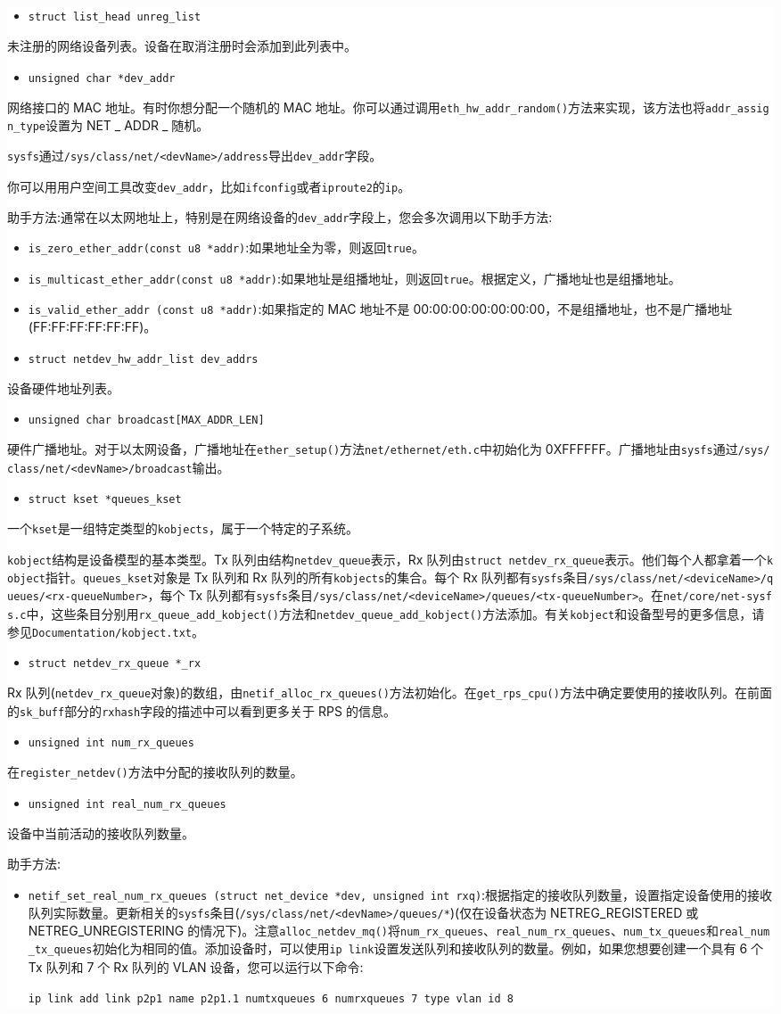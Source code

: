 *   `struct list_head unreg_list`

未注册的网络设备列表。设备在取消注册时会添加到此列表中。

*   `unsigned char *dev_addr`

网络接口的 MAC 地址。有时你想分配一个随机的 MAC 地址。你可以通过调用`eth_hw_addr_random()`方法来实现，该方法也将`addr_assign_type`设置为 NET _ ADDR _ 随机。

`sysfs`通过`/sys/class/net/<devName>/address`导出`dev_addr`字段。

你可以用用户空间工具改变`dev_addr`，比如`ifconfig`或者`iproute2`的`ip`。

助手方法:通常在以太网地址上，特别是在网络设备的`dev_addr`字段上，您会多次调用以下助手方法:

*   `is_zero_ether_addr(const u8 *addr)`:如果地址全为零，则返回`true`。
*   `is_multicast_ether_addr(const u8 *addr)`:如果地址是组播地址，则返回`true`。根据定义，广播地址也是组播地址。
*   `is_valid_ether_addr (const u8 *addr)`:如果指定的 MAC 地址不是 00:00:00:00:00:00:00，不是组播地址，也不是广播地址(FF:FF:FF:FF:FF:FF)。

*   `struct netdev_hw_addr_list dev_addrs`

设备硬件地址列表。

*   `unsigned char broadcast[MAX_ADDR_LEN]`

硬件广播地址。对于以太网设备，广播地址在`ether_setup()`方法`net/ethernet/eth.c`中初始化为 0XFFFFFF。广播地址由`sysfs`通过`/sys/class/net/<devName>/broadcast`输出。

*   `struct kset *queues_kset`

一个`kset`是一组特定类型的`kobjects`，属于一个特定的子系统。

`kobject`结构是设备模型的基本类型。Tx 队列由结构`netdev_queue`表示，Rx 队列由`struct netdev_rx_queue`表示。他们每个人都拿着一个`kobject`指针。`queues_kset`对象是 Tx 队列和 Rx 队列的所有`kobjects`的集合。每个 Rx 队列都有`sysfs`条目`/sys/class/net/<deviceName>/queues/<rx-queueNumber>`，每个 Tx 队列都有`sysfs`条目`/sys/class/net/<deviceName>/queues/<tx-queueNumber>`。在`net/core/net-sysfs.c`中，这些条目分别用`rx_queue_add_kobject()`方法和`netdev_queue_add_kobject()`方法添加。有关`kobject`和设备型号的更多信息，请参见`Documentation/kobject.txt`。

*   `struct netdev_rx_queue *_rx`

Rx 队列(`netdev_rx_queue`对象)的数组，由`netif_alloc_rx_queues()`方法初始化。在`get_rps_cpu()`方法中确定要使用的接收队列。在前面的`sk_buff`部分的`rxhash`字段的描述中可以看到更多关于 RPS 的信息。

*   `unsigned int num_rx_queues`

在`register_netdev()`方法中分配的接收队列的数量。

*   `unsigned int real_num_rx_queues`

设备中当前活动的接收队列数量。

助手方法:

*   `netif_set_real_num_rx_queues (struct net_device *dev, unsigned int rxq)`:根据指定的接收队列数量，设置指定设备使用的接收队列实际数量。更新相关的`sysfs`条目(`/sys/class/net/<devName>/queues/*`)(仅在设备状态为 NETREG_REGISTERED 或 NETREG_UNREGISTERING 的情况下)。注意`alloc_netdev_mq()`将`num_rx_queues`、`real_num_rx_queues`、`num_tx_queues`和`real_num_tx_queues`初始化为相同的值。添加设备时，可以使用`ip link`设置发送队列和接收队列的数量。例如，如果您想要创建一个具有 6 个 Tx 队列和 7 个 Rx 队列的 VLAN 设备，您可以运行以下命令:

    ```sh
    ip link add link p2p1 name p2p1.1 numtxqueues 6 numrxqueues 7 type vlan id 8
